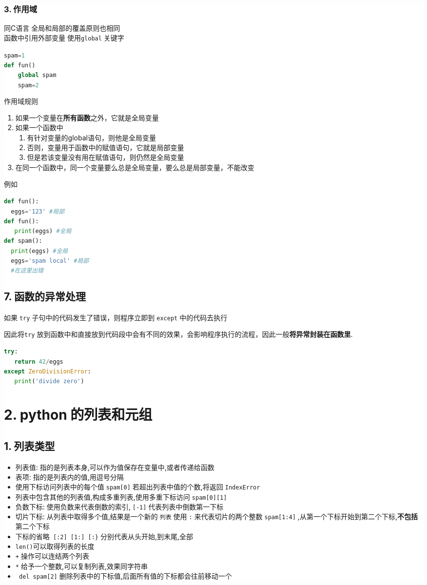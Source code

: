 ### 3. 作用域

同C语言 全局和局部的覆盖原则也相同  
函数中引用外部变量 使用`global` 关键字
```python
spam=1
def fun()
    global spam
    spam=2
```
作用域规则
1. 如果一个变量在**所有函数**之外，它就是全局变量
2. 如果一个函数中
   1. 有针对变量的global语句，则他是全局变量  
   2. 否则，变量用于函数中的赋值语句，它就是局部变量
   3. 但是若该变量没有用在赋值语句，则仍然是全局变量
3. 在同一个函数中，同一个变量要么总是全局变量，要么总是局部变量，不能改变

例如  
```python
def fun():
  eggs='123' #局部
def fun():
   print(eggs) #全局
def spam():
  print(eggs) #全局  
  eggs='spam local' #局部
  #在这里出错
```

## 7. 函数的异常处理

如果 `try` 子句中的代码发生了错误，则程序立即到 `except` 中的代码去执行  

因此将`try` 放到函数中和直接放到代码段中会有不同的效果，会影响程序执行的流程，因此一般**将异常封装在函数里**.

```python
try:
   return 42/eggs
except ZeroDivisionError:
   print('divide zero')
```

# 2. python 的列表和元组

## 1. 列表类型

* 列表值: 指的是列表本身,可以作为值保存在变量中,或者传递给函数
* 表项:   指的是列表内的值,用逗号分隔
* 使用下标访问列表中的每个值 `spam[0]` 若超出列表中值的个数,将返回 `IndexError`
* 列表中包含其他的列表值,构成多重列表,使用多重下标访问 `spam[0][1]`
* 负数下标: 使用负数来代表倒数的索引, `[-1]` 代表列表中倒数第一下标
* 切片下标: 从列表中取得多个值,结果是一个新的 `列表` 使用 `:` 来代表切片的两个整数 `spam[1:4]` ,从第一个下标开始到第二个下标,**不包括**第二个下标
* 下标的省略` [:2] [1:] [:}` 分别代表从头开始,到末尾,全部
* `len()`可以取得列表的长度
* `+` 操作可以连结两个列表
* `*` 给予一个整数,可以复制列表,效果同字符串
* ` del spam[2]` 删除列表中的下标值,后面所有值的下标都会往前移动一个
  